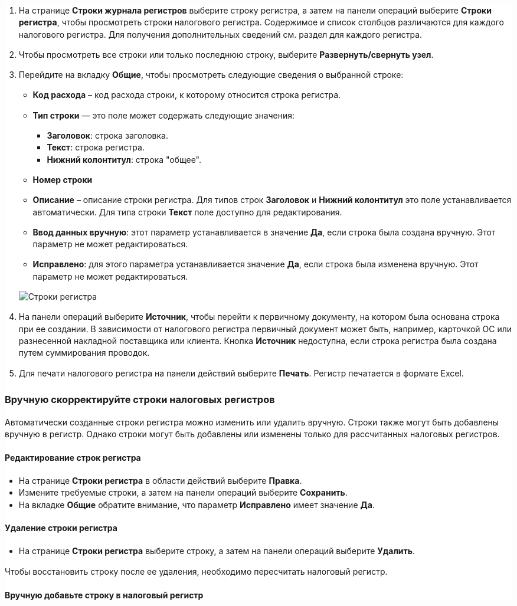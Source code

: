 1. На странице **Строки журнала регистров** выберите строку регистра, а затем на панели операций выберите **Строки регистра**, чтобы просмотреть строки налогового регистра. Содержимое и список столбцов различаются для каждого налогового регистра. Для получения дополнительных сведений см. раздел для каждого регистра.
2. Чтобы просмотреть все строки или только последнюю строку, выберите **Развернуть/свернуть узел**.
3. Перейдите на вкладку **Общие**, чтобы просмотреть следующие сведения о выбранной строке:

    - **Код расхода** – код расхода строки, к которому относится строка регистра.
    - **Тип строки** — это поле может содержать следующие значения:

         - **Заголовок**: строка заголовка.
         - **Текст**: строка регистра.
         - **Нижний колонтитул**: строка "общее".

    - **Номер строки**
    - **Описание** – описание строки регистра. Для типов строк **Заголовок** и **Нижний колонтитул** это поле устанавливается автоматически. Для типа строки **Текст** поле доступно для редактирования.
    - **Ввод данных вручную**: этот параметр устанавливается в значение **Да**, если строка была создана вручную. Этот параметр не может редактироваться.
    - **Исправлено**: для этого параметра устанавливается значение **Да**, если строка была изменена вручную. Этот параметр не может редактироваться.

    ![Строки регистра](media/rus-profit-tax-6.png)

4. На панели операций выберите **Источник**, чтобы перейти к первичному документу, на котором была основана строка при ее создании. В зависимости от налогового регистра первичный документ может быть, например, карточкой ОС или разнесенной накладной поставщика или клиента. Кнопка **Источник** недоступна, если строка регистра была создана путем суммирования проводок.
5. Для печати налогового регистра на панели действий выберите **Печать**. Регистр печатается в формате Excel.

### <a name="manually-adjust-the-tax-register-lines"></a>Вручную скорректируйте строки налоговых регистров

Автоматически созданные строки регистра можно изменить или удалить вручную. Строки также могут быть добавлены вручную в регистр. Однако строки могут быть добавлены или изменены только для рассчитанных налоговых регистров.

#### <a name="edit-the-register-lines"></a>Редактирование строк регистра

- На странице **Строки регистра** в области действий выберите **Правка**.
- Измените требуемые строки, а затем на панели операций выберите **Сохранить**.
- На вкладке **Общие** обратите внимание, что параметр **Исправлено** имеет значение **Да**.

#### <a name="delete-a-register-line"></a>Удаление строки регистра

- На странице **Строки регистра** выберите строку, а затем на панели операций выберите **Удалить**.

Чтобы восстановить строку после ее удаления, необходимо пересчитать налоговый регистр.

#### <a name="manually-add-a-line-to-the-tax-register"></a>Вручную добавьте строку в налоговый регистр
